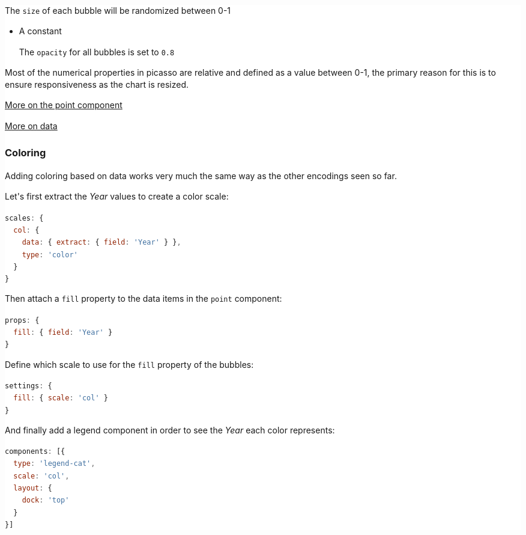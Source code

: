   The `size` of each bubble will be randomized between 0-1
- A constant

  The `opacity` for all bubbles is set to `0.8`

Most of the numerical properties in picasso are relative and defined as a value between 0-1, the primary reason for this is to ensure responsiveness as the chart is resized.

<iframe width="100%" height="400" src="//jsfiddle.net/nqo2dsrs/3/embedded/result,js/" allowpaymentrequest allowfullscreen="allowfullscreen" frameborder="0"></iframe>

[More on the point component](/docs/component-point.html)

[More on data](/docs/data.html)

### Coloring

Adding coloring based on data works very much the same way as the other encodings seen so far.

Let's first extract the _Year_ values to create a color scale:

```js
scales: {
  col: {
    data: { extract: { field: 'Year' } },
    type: 'color'
  }
}
```

Then attach a `fill` property to the data items in the `point` component:

```js
props: {
  fill: { field: 'Year' }
}
```

Define which scale to use for the `fill` property of the bubbles:

```js
settings: {
  fill: { scale: 'col' }
}
```

And finally add a legend component in order to see the _Year_ each color represents:

```js
components: [{
  type: 'legend-cat',
  scale: 'col',
  layout: {
    dock: 'top'
  }
}]
```

<iframe width="100%" height="400" src="//jsfiddle.net/nqo2dsrs/4/embedded/result,js/" allowpaymentrequest allowfullscreen="allowfullscreen" frameborder="0"></iframe>
